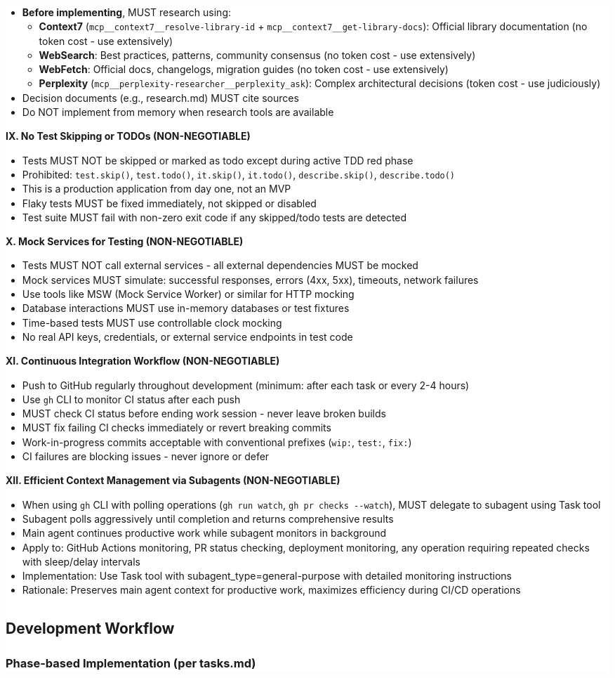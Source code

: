 - **Before implementing**, MUST research using:
  - **Context7** (`mcp__context7__resolve-library-id` + `mcp__context7__get-library-docs`): Official
    library documentation (no token cost - use extensively)
  - **WebSearch**: Best practices, patterns, community consensus (no token cost - use extensively)
  - **WebFetch**: Official docs, changelogs, migration guides (no token cost - use extensively)
  - **Perplexity** (`mcp__perplexity-researcher__perplexity_ask`): Complex architectural decisions
    (token cost - use judiciously)
- Decision documents (e.g., research.md) MUST cite sources
- Do NOT implement from memory when research tools are available

**IX. No Test Skipping or TODOs (NON-NEGOTIABLE)**

- Tests MUST NOT be skipped or marked as todo except during active TDD red phase
- Prohibited: `test.skip()`, `test.todo()`, `it.skip()`, `it.todo()`, `describe.skip()`,
  `describe.todo()`
- This is a production application from day one, not an MVP
- Flaky tests MUST be fixed immediately, not skipped or disabled
- Test suite MUST fail with non-zero exit code if any skipped/todo tests are detected

**X. Mock Services for Testing (NON-NEGOTIABLE)**

- Tests MUST NOT call external services - all external dependencies MUST be mocked
- Mock services MUST simulate: successful responses, errors (4xx, 5xx), timeouts, network failures
- Use tools like MSW (Mock Service Worker) or similar for HTTP mocking
- Database interactions MUST use in-memory databases or test fixtures
- Time-based tests MUST use controllable clock mocking
- No real API keys, credentials, or external service endpoints in test code

**XI. Continuous Integration Workflow (NON-NEGOTIABLE)**

- Push to GitHub regularly throughout development (minimum: after each task or every 2-4 hours)
- Use `gh` CLI to monitor CI status after each push
- MUST check CI status before ending work session - never leave broken builds
- MUST fix failing CI checks immediately or revert breaking commits
- Work-in-progress commits acceptable with conventional prefixes (`wip:`, `test:`, `fix:`)
- CI failures are blocking issues - never ignore or defer

**XII. Efficient Context Management via Subagents (NON-NEGOTIABLE)**

- When using `gh` CLI with polling operations (`gh run watch`, `gh pr checks --watch`), MUST
  delegate to subagent using Task tool
- Subagent polls aggressively until completion and returns comprehensive results
- Main agent continues productive work while subagent monitors in background
- Apply to: GitHub Actions monitoring, PR status checking, deployment monitoring, any operation
  requiring repeated checks with sleep/delay intervals
- Implementation: Use Task tool with subagent_type=general-purpose with detailed monitoring
  instructions
- Rationale: Preserves main agent context for productive work, maximizes efficiency during CI/CD
  operations

## Development Workflow

### Phase-based Implementation (per tasks.md)
